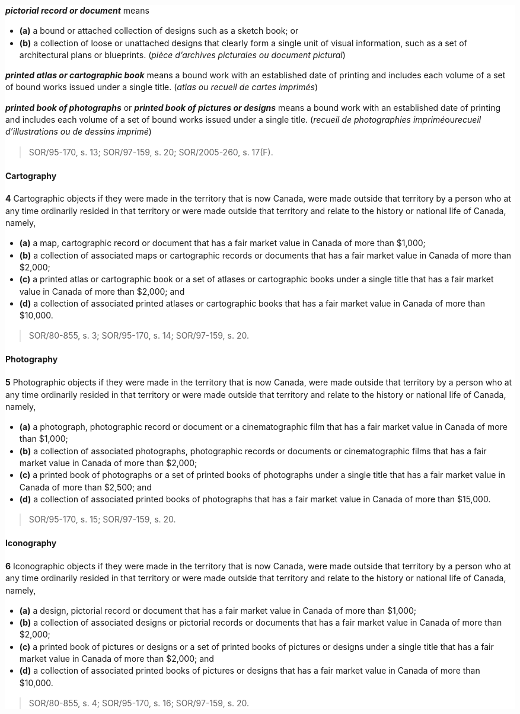 ***pictorial record or document*** means
- **(a)** a bound or attached collection of designs such as a sketch book; or
- **(b)** a collection of loose or unattached designs that clearly form a single unit of visual information, such as a set of architectural plans or blueprints. (*pièce d’archives picturales ou document pictural*)

***printed atlas or cartographic book*** means a bound work with an established date of printing and includes each volume of a set of bound works issued under a single title. (*atlas ou recueil de cartes imprimés*)

***printed book of photographs*** or ***printed book of pictures or designs*** means a bound work with an established date of printing and includes each volume of a set of bound works issued under a single title. (*recueil de photographies imprimé*ou*recueil d’illustrations ou de dessins imprimé*)
> SOR/95-170, s. 13; SOR/97-159, s. 20; SOR/2005-260, s. 17(F).




#### Cartography

**4** Cartographic objects if they were made in the territory that is now Canada, were made outside that territory by a person who at any time ordinarily resided in that territory or were made outside that territory and relate to the history or national life of Canada, namely,
- **(a)** a map, cartographic record or document that has a fair market value in Canada of more than $1,000;
- **(b)** a collection of associated maps or cartographic records or documents that has a fair market value in Canada of more than $2,000;
- **(c)** a printed atlas or cartographic book or a set of atlases or cartographic books under a single title that has a fair market value in Canada of more than $2,000; and
- **(d)** a collection of associated printed atlases or cartographic books that has a fair market value in Canada of more than $10,000.
> SOR/80-855, s. 3; SOR/95-170, s. 14; SOR/97-159, s. 20.




#### Photography

**5** Photographic objects if they were made in the territory that is now Canada, were made outside that territory by a person who at any time ordinarily resided in that territory or were made outside that territory and relate to the history or national life of Canada, namely,
- **(a)** a photograph, photographic record or document or a cinematographic film that has a fair market value in Canada of more than $1,000;
- **(b)** a collection of associated photographs, photographic records or documents or cinematographic films that has a fair market value in Canada of more than $2,000;
- **(c)** a printed book of photographs or a set of printed books of photographs under a single title that has a fair market value in Canada of more than $2,500; and
- **(d)** a collection of associated printed books of photographs that has a fair market value in Canada of more than $15,000.
> SOR/95-170, s. 15; SOR/97-159, s. 20.




#### Iconography

**6** Iconographic objects if they were made in the territory that is now Canada, were made outside that territory by a person who at any time ordinarily resided in that territory or were made outside that territory and relate to the history or national life of Canada, namely,
- **(a)** a design, pictorial record or document that has a fair market value in Canada of more than $1,000;
- **(b)** a collection of associated designs or pictorial records or documents that has a fair market value in Canada of more than $2,000;
- **(c)** a printed book of pictures or designs or a set of printed books of pictures or designs under a single title that has a fair market value in Canada of more than $2,000; and
- **(d)** a collection of associated printed books of pictures or designs that has a fair market value in Canada of more than $10,000.
> SOR/80-855, s. 4; SOR/95-170, s. 16; SOR/97-159, s. 20.

